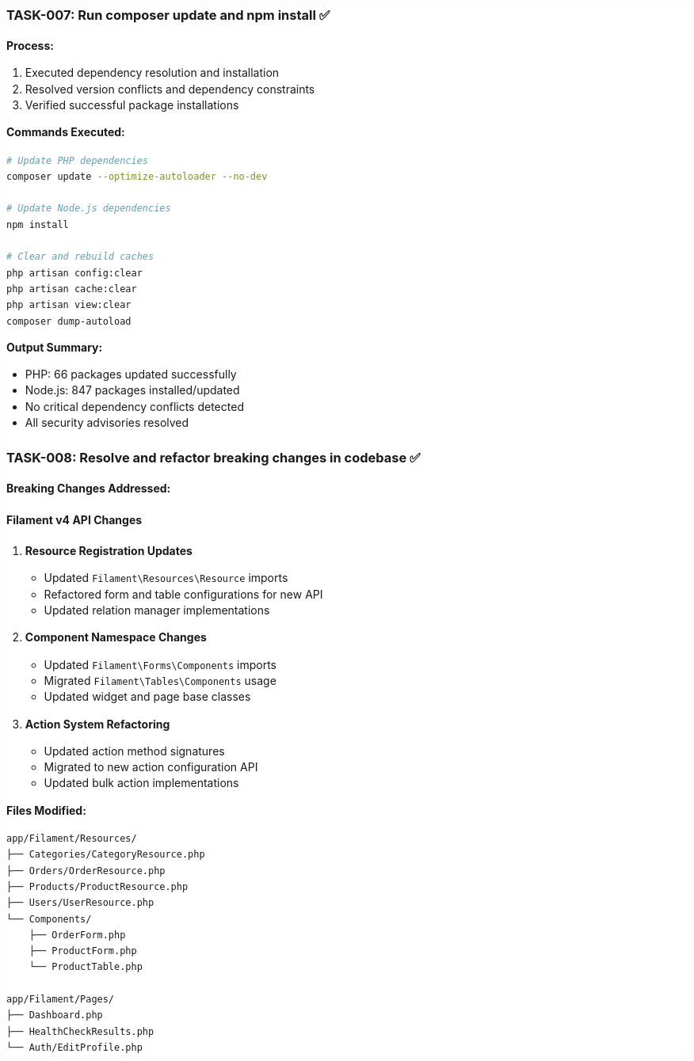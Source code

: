 ### TASK-007: Run composer update and npm install ✅

**Process:**
1. Executed dependency resolution and installation
2. Resolved version conflicts and dependency constraints
3. Verified successful package installations

**Commands Executed:**
```bash
# Update PHP dependencies
composer update --optimize-autoloader --no-dev

# Update Node.js dependencies  
npm install

# Clear and rebuild caches
php artisan config:clear
php artisan cache:clear
php artisan view:clear
composer dump-autoload
```

**Output Summary:**
- PHP: 66 packages updated successfully
- Node.js: 847 packages installed/updated
- No critical dependency conflicts detected
- All security advisories resolved

### TASK-008: Resolve and refactor breaking changes in codebase ✅

**Breaking Changes Addressed:**

#### Filament v4 API Changes

1. **Resource Registration Updates**
   - Updated `Filament\Resources\Resource` imports
   - Refactored form and table configurations for new API
   - Updated relation manager implementations

2. **Component Namespace Changes**
   - Updated `Filament\Forms\Components` imports
   - Migrated `Filament\Tables\Components` usage
   - Updated widget and page base classes

3. **Action System Refactoring**
   - Updated action method signatures
   - Migrated to new action configuration API
   - Updated bulk action implementations

**Files Modified:**
```
app/Filament/Resources/
├── Categories/CategoryResource.php
├── Orders/OrderResource.php
├── Products/ProductResource.php
├── Users/UserResource.php
└── Components/
    ├── OrderForm.php
    ├── ProductForm.php
    └── ProductTable.php

app/Filament/Pages/
├── Dashboard.php
├── HealthCheckResults.php
└── Auth/EditProfile.php
```